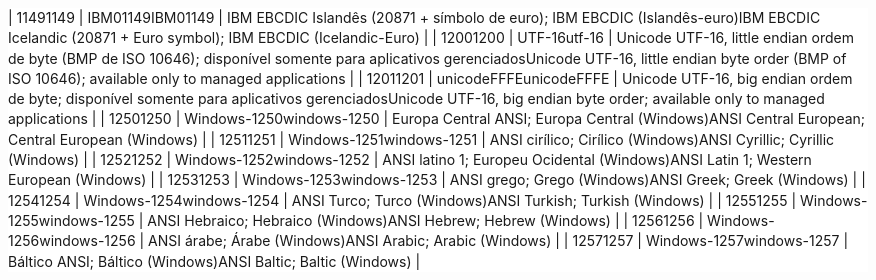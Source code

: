 | <span data-ttu-id="7f2f0-228">1149</span><span class="sxs-lookup"><span data-stu-id="7f2f0-228">1149</span></span>       | <span data-ttu-id="7f2f0-229">IBM01149</span><span class="sxs-lookup"><span data-stu-id="7f2f0-229">IBM01149</span></span>                | <span data-ttu-id="7f2f0-230">IBM EBCDIC Islandês (20871 + símbolo de euro); IBM EBCDIC (Islandês-euro)</span><span class="sxs-lookup"><span data-stu-id="7f2f0-230">IBM EBCDIC Icelandic (20871 + Euro symbol); IBM EBCDIC (Icelandic-Euro)</span></span>                             |
| <span data-ttu-id="7f2f0-231">1200</span><span class="sxs-lookup"><span data-stu-id="7f2f0-231">1200</span></span>       | <span data-ttu-id="7f2f0-232">UTF-16</span><span class="sxs-lookup"><span data-stu-id="7f2f0-232">utf-16</span></span>                  | <span data-ttu-id="7f2f0-233">Unicode UTF-16, little endian ordem de byte (BMP de ISO 10646); disponível somente para aplicativos gerenciados</span><span class="sxs-lookup"><span data-stu-id="7f2f0-233">Unicode UTF-16, little endian byte order (BMP of ISO 10646); available only to managed applications</span></span> |
| <span data-ttu-id="7f2f0-234">1201</span><span class="sxs-lookup"><span data-stu-id="7f2f0-234">1201</span></span>       | <span data-ttu-id="7f2f0-235">unicodeFFFE</span><span class="sxs-lookup"><span data-stu-id="7f2f0-235">unicodeFFFE</span></span>             | <span data-ttu-id="7f2f0-236">Unicode UTF-16, big endian ordem de byte; disponível somente para aplicativos gerenciados</span><span class="sxs-lookup"><span data-stu-id="7f2f0-236">Unicode UTF-16, big endian byte order; available only to managed applications</span></span>                       |
| <span data-ttu-id="7f2f0-237">1250</span><span class="sxs-lookup"><span data-stu-id="7f2f0-237">1250</span></span>       | <span data-ttu-id="7f2f0-238">Windows-1250</span><span class="sxs-lookup"><span data-stu-id="7f2f0-238">windows-1250</span></span>            | <span data-ttu-id="7f2f0-239">Europa Central ANSI; Europa Central (Windows)</span><span class="sxs-lookup"><span data-stu-id="7f2f0-239">ANSI Central European; Central European (Windows)</span></span>                                                   |
| <span data-ttu-id="7f2f0-240">1251</span><span class="sxs-lookup"><span data-stu-id="7f2f0-240">1251</span></span>       | <span data-ttu-id="7f2f0-241">Windows-1251</span><span class="sxs-lookup"><span data-stu-id="7f2f0-241">windows-1251</span></span>            | <span data-ttu-id="7f2f0-242">ANSI cirílico; Cirílico (Windows)</span><span class="sxs-lookup"><span data-stu-id="7f2f0-242">ANSI Cyrillic; Cyrillic (Windows)</span></span>                                                                   |
| <span data-ttu-id="7f2f0-243">1252</span><span class="sxs-lookup"><span data-stu-id="7f2f0-243">1252</span></span>       | <span data-ttu-id="7f2f0-244">Windows-1252</span><span class="sxs-lookup"><span data-stu-id="7f2f0-244">windows-1252</span></span>            | <span data-ttu-id="7f2f0-245">ANSI latino 1; Europeu Ocidental (Windows)</span><span class="sxs-lookup"><span data-stu-id="7f2f0-245">ANSI Latin 1; Western European (Windows)</span></span>                                                            |
| <span data-ttu-id="7f2f0-246">1253</span><span class="sxs-lookup"><span data-stu-id="7f2f0-246">1253</span></span>       | <span data-ttu-id="7f2f0-247">Windows-1253</span><span class="sxs-lookup"><span data-stu-id="7f2f0-247">windows-1253</span></span>            | <span data-ttu-id="7f2f0-248">ANSI grego; Grego (Windows)</span><span class="sxs-lookup"><span data-stu-id="7f2f0-248">ANSI Greek; Greek (Windows)</span></span>                                                                         |
| <span data-ttu-id="7f2f0-249">1254</span><span class="sxs-lookup"><span data-stu-id="7f2f0-249">1254</span></span>       | <span data-ttu-id="7f2f0-250">Windows-1254</span><span class="sxs-lookup"><span data-stu-id="7f2f0-250">windows-1254</span></span>            | <span data-ttu-id="7f2f0-251">ANSI Turco; Turco (Windows)</span><span class="sxs-lookup"><span data-stu-id="7f2f0-251">ANSI Turkish; Turkish (Windows)</span></span>                                                                     |
| <span data-ttu-id="7f2f0-252">1255</span><span class="sxs-lookup"><span data-stu-id="7f2f0-252">1255</span></span>       | <span data-ttu-id="7f2f0-253">Windows-1255</span><span class="sxs-lookup"><span data-stu-id="7f2f0-253">windows-1255</span></span>            | <span data-ttu-id="7f2f0-254">ANSI Hebraico; Hebraico (Windows)</span><span class="sxs-lookup"><span data-stu-id="7f2f0-254">ANSI Hebrew; Hebrew (Windows)</span></span>                                                                       |
| <span data-ttu-id="7f2f0-255">1256</span><span class="sxs-lookup"><span data-stu-id="7f2f0-255">1256</span></span>       | <span data-ttu-id="7f2f0-256">Windows-1256</span><span class="sxs-lookup"><span data-stu-id="7f2f0-256">windows-1256</span></span>            | <span data-ttu-id="7f2f0-257">ANSI árabe; Árabe (Windows)</span><span class="sxs-lookup"><span data-stu-id="7f2f0-257">ANSI Arabic; Arabic (Windows)</span></span>                                                                       |
| <span data-ttu-id="7f2f0-258">1257</span><span class="sxs-lookup"><span data-stu-id="7f2f0-258">1257</span></span>       | <span data-ttu-id="7f2f0-259">Windows-1257</span><span class="sxs-lookup"><span data-stu-id="7f2f0-259">windows-1257</span></span>            | <span data-ttu-id="7f2f0-260">Báltico ANSI; Báltico (Windows)</span><span class="sxs-lookup"><span data-stu-id="7f2f0-260">ANSI Baltic; Baltic (Windows)</span></span>                                                                       |